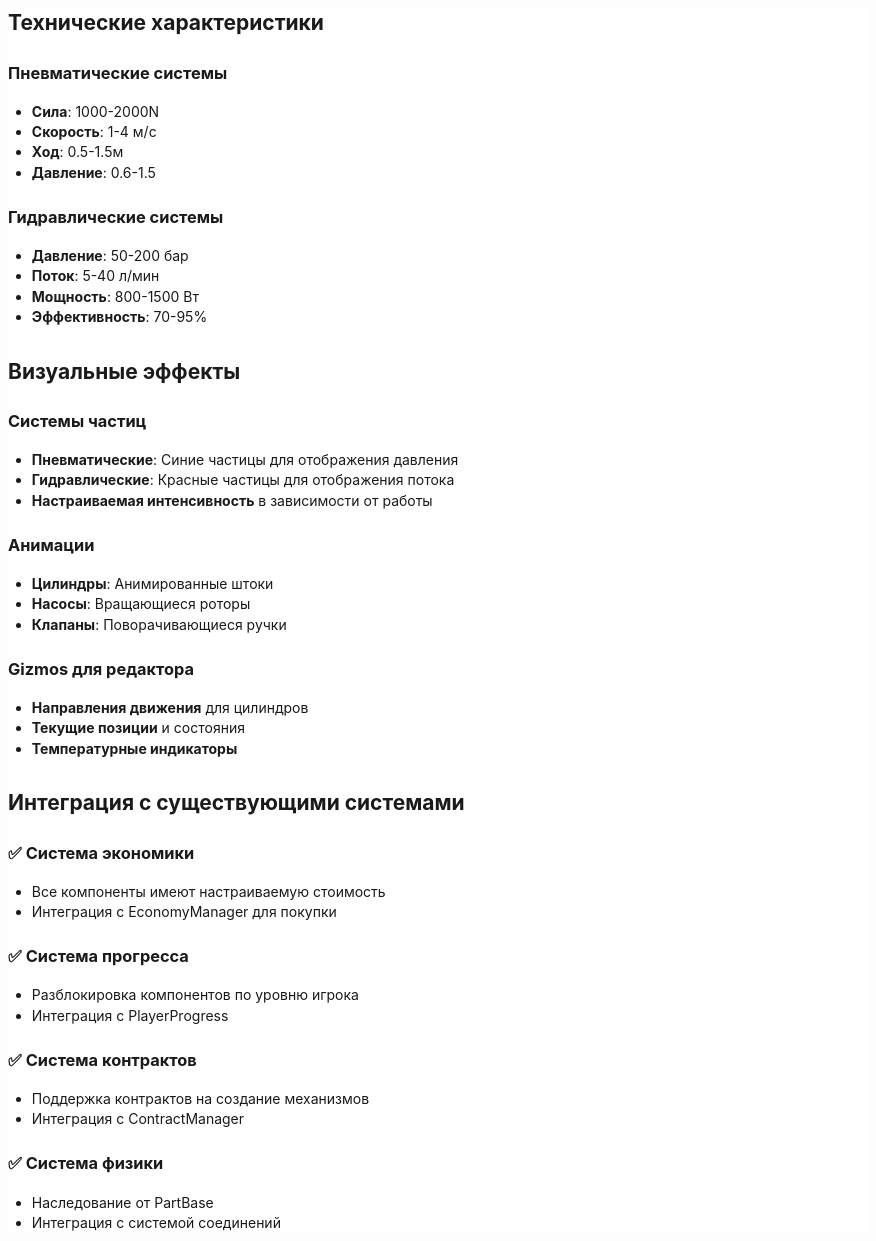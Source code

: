 ## Технические характеристики

### Пневматические системы
- **Сила**: 1000-2000N
- **Скорость**: 1-4 м/с
- **Ход**: 0.5-1.5м
- **Давление**: 0.6-1.5

### Гидравлические системы
- **Давление**: 50-200 бар
- **Поток**: 5-40 л/мин
- **Мощность**: 800-1500 Вт
- **Эффективность**: 70-95%

## Визуальные эффекты

### Системы частиц
- **Пневматические**: Синие частицы для отображения давления
- **Гидравлические**: Красные частицы для отображения потока
- **Настраиваемая интенсивность** в зависимости от работы

### Анимации
- **Цилиндры**: Анимированные штоки
- **Насосы**: Вращающиеся роторы
- **Клапаны**: Поворачивающиеся ручки

### Gizmos для редактора
- **Направления движения** для цилиндров
- **Текущие позиции** и состояния
- **Температурные индикаторы**

## Интеграция с существующими системами

### ✅ Система экономики
- Все компоненты имеют настраиваемую стоимость
- Интеграция с EconomyManager для покупки

### ✅ Система прогресса
- Разблокировка компонентов по уровню игрока
- Интеграция с PlayerProgress

### ✅ Система контрактов
- Поддержка контрактов на создание механизмов
- Интеграция с ContractManager

### ✅ Система физики
- Наследование от PartBase
- Интеграция с системой соединений

